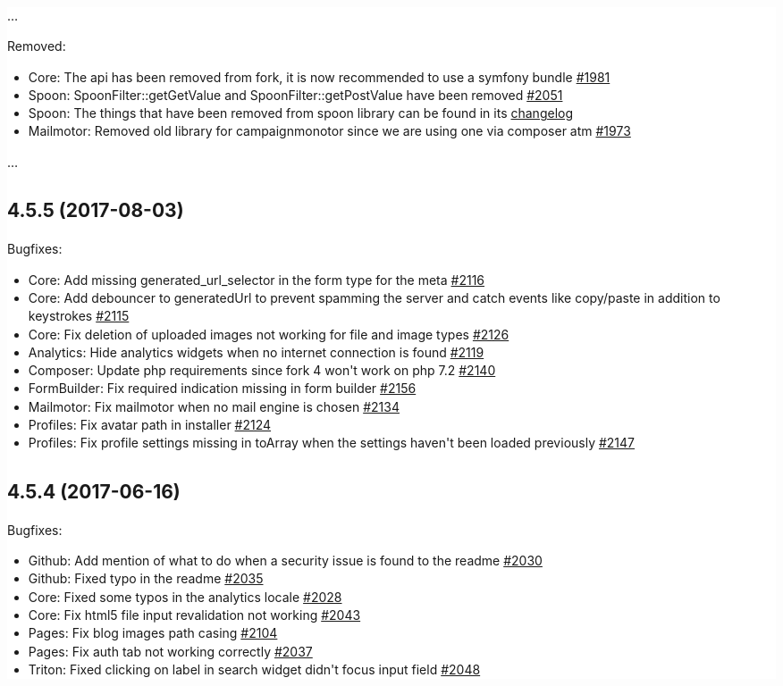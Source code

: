…

Removed:

* Core: The api has been removed from fork, it is now recommended to use a symfony bundle [#1981](https://github.com/forkcms/forkcms/pull/1981)
* Spoon: SpoonFilter::getGetValue and SpoonFilter::getPostValue have been removed [#2051](https://github.com/forkcms/forkcms/pull/2051)
* Spoon: The things that have been removed from spoon library can be found in its [changelog](https://github.com/forkcms/library/releases/tag/3.0.0)
* Mailmotor: Removed old library for campaignmonotor since we are using one via composer atm [#1973](https://github.com/forkcms/forkcms/pull/1973)

…


4.5.5 (2017-08-03)
------------------

Bugfixes:

* Core: Add missing generated_url_selector in the form type for the meta [#2116](https://github.com/forkcms/forkcms/pull/2116)
* Core: Add debouncer to generatedUrl to prevent spamming the server and catch events like copy/paste in addition to keystrokes [#2115](https://github.com/forkcms/forkcms/pull/2115)
* Core: Fix deletion of uploaded images not working for file and image types [#2126](https://github.com/forkcms/forkcms/pull/2126)
* Analytics: Hide analytics widgets when no internet connection is found [#2119](https://github.com/forkcms/forkcms/pull/2119)
* Composer: Update php requirements since fork 4 won't work on php 7.2 [#2140](https://github.com/forkcms/forkcms/pull/2140)
* FormBuilder: Fix required indication missing in form builder [#2156](https://github.com/forkcms/forkcms/pull/2156)
* Mailmotor: Fix mailmotor when no mail engine is chosen [#2134](https://github.com/forkcms/forkcms/pull/2134)
* Profiles: Fix avatar path in installer [#2124](https://github.com/forkcms/forkcms/pull/2124)
* Profiles: Fix profile settings missing in toArray when the settings haven't been loaded previously [#2147](https://github.com/forkcms/forkcms/pull/2147)


4.5.4 (2017-06-16)
------------------

Bugfixes:

* Github: Add mention of what to do when a security issue is found to the readme [#2030](https://github.com/forkcms/forkcms/pull/2030)
* Github: Fixed typo in the readme [#2035](https://github.com/forkcms/forkcms/pull/2035)
* Core: Fixed some typos in the analytics locale [#2028](https://github.com/forkcms/forkcms/pull/2028)
* Core: Fix html5 file input revalidation not working [#2043](https://github.com/forkcms/forkcms/pull/2043)
* Pages: Fix blog images path casing [#2104](https://github.com/forkcms/forkcms/pull/2104)
* Pages: Fix auth tab not working correctly [#2037](https://github.com/forkcms/forkcms/pull/2037)
* Triton: Fixed clicking on label in search widget didn't focus input field [#2048](https://github.com/forkcms/forkcms/pull/2048)

